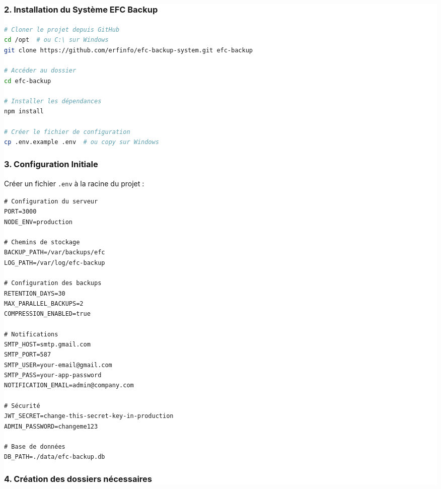 ### 2. Installation du Système EFC Backup

```bash
# Cloner le projet depuis GitHub
cd /opt  # ou C:\ sur Windows
git clone https://github.com/erfinfo/efc-backup-system.git efc-backup

# Accéder au dossier
cd efc-backup

# Installer les dépendances
npm install

# Créer le fichier de configuration
cp .env.example .env  # ou copy sur Windows
```

### 3. Configuration Initiale

Créer un fichier `.env` à la racine du projet :

```env
# Configuration du serveur
PORT=3000
NODE_ENV=production

# Chemins de stockage
BACKUP_PATH=/var/backups/efc
LOG_PATH=/var/log/efc-backup

# Configuration des backups
RETENTION_DAYS=30
MAX_PARALLEL_BACKUPS=2
COMPRESSION_ENABLED=true

# Notifications
SMTP_HOST=smtp.gmail.com
SMTP_PORT=587
SMTP_USER=your-email@gmail.com
SMTP_PASS=your-app-password
NOTIFICATION_EMAIL=admin@company.com

# Sécurité
JWT_SECRET=change-this-secret-key-in-production
ADMIN_PASSWORD=changeme123

# Base de données
DB_PATH=./data/efc-backup.db
```

### 4. Création des dossiers nécessaires
